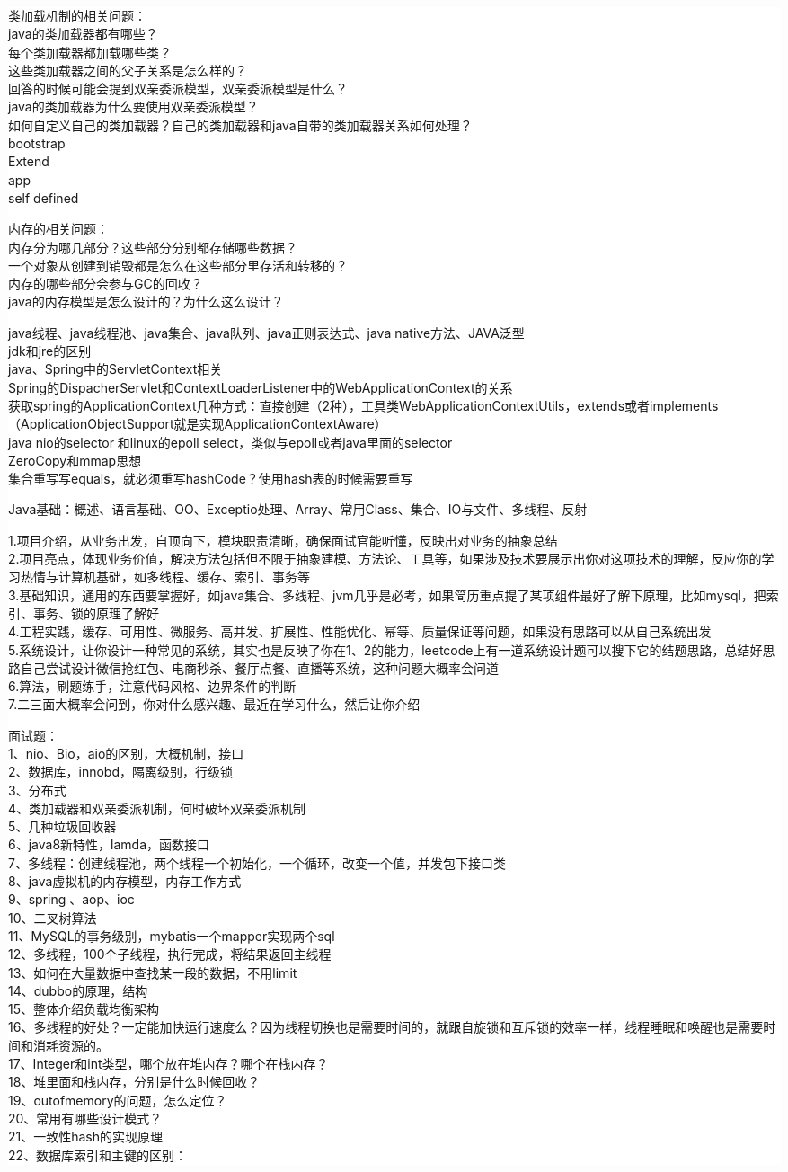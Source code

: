 类加载机制的相关问题：  
java的类加载器都有哪些？  
每个类加载器都加载哪些类？  
这些类加载器之间的父子关系是怎么样的？  
回答的时候可能会提到双亲委派模型，双亲委派模型是什么？  
java的类加载器为什么要使用双亲委派模型？  
如何自定义自己的类加载器？自己的类加载器和java自带的类加载器关系如何处理？  
bootstrap  
Extend  
app  
self defined  
  
内存的相关问题：  
内存分为哪几部分？这些部分分别都存储哪些数据？  
一个对象从创建到销毁都是怎么在这些部分里存活和转移的？  
内存的哪些部分会参与GC的回收？  
java的内存模型是怎么设计的？为什么这么设计？  
  
java线程、java线程池、java集合、java队列、java正则表达式、java native方法、JAVA泛型  
jdk和jre的区别  
java、Spring中的ServletContext相关  
Spring的DispacherServlet和ContextLoaderListener中的WebApplicationContext的关系  
获取spring的ApplicationContext几种方式：直接创建（2种），工具类WebApplicationContextUtils，extends或者implements（ApplicationObjectSupport就是实现ApplicationContextAware）  
java nio的selector  和linux的epoll select，类似与epoll或者java里面的selector  
ZeroCopy和mmap思想  
集合重写写equals，就必须重写hashCode？使用hash表的时候需要重写  
  
  
Java基础：概述、语言基础、OO、Exceptio处理、Array、常用Class、集合、IO与文件、多线程、反射  
  
  
  
1.项目介绍，从业务出发，自顶向下，模块职责清晰，确保面试官能听懂，反映出对业务的抽象总结  
2.项目亮点，体现业务价值，解决方法包括但不限于抽象建模、方法论、工具等，如果涉及技术要展示出你对这项技术的理解，反应你的学习热情与计算机基础，如多线程、缓存、索引、事务等  
3.基础知识，通用的东西要掌握好，如java集合、多线程、jvm几乎是必考，如果简历重点提了某项组件最好了解下原理，比如mysql，把索引、事务、锁的原理了解好  
4.工程实践，缓存、可用性、微服务、高并发、扩展性、性能优化、幂等、质量保证等问题，如果没有思路可以从自己系统出发  
5.系统设计，让你设计一种常见的系统，其实也是反映了你在1、2的能力，leetcode上有一道系统设计题可以搜下它的结题思路，总结好思路自己尝试设计微信抢红包、电商秒杀、餐厅点餐、直播等系统，这种问题大概率会问道  
6.算法，刷题练手，注意代码风格、边界条件的判断  
7.二三面大概率会问到，你对什么感兴趣、最近在学习什么，然后让你介绍  
  
  
面试题：  
1、nio、Bio，aio的区别，大概机制，接口  
2、数据库，innobd，隔离级别，行级锁  
3、分布式  
4、类加载器和双亲委派机制，何时破坏双亲委派机制  
5、几种垃圾回收器  
6、java8新特性，lamda，函数接口  
7、多线程：创建线程池，两个线程一个初始化，一个循环，改变一个值，并发包下接口类  
8、java虚拟机的内存模型，内存工作方式  
9、spring 、aop、ioc  
10、二叉树算法  
11、MySQL的事务级别，mybatis一个mapper实现两个sql  
12、多线程，100个子线程，执行完成，将结果返回主线程  
13、如何在大量数据中查找某一段的数据，不用limit  
14、dubbo的原理，结构  
15、整体介绍负载均衡架构  
16、多线程的好处？一定能加快运行速度么？因为线程切换也是需要时间的，就跟自旋锁和互斥锁的效率一样，线程睡眠和唤醒也是需要时间和消耗资源的。  
17、Integer和int类型，哪个放在堆内存？哪个在栈内存？  
18、堆里面和栈内存，分别是什么时候回收？  
19、outofmemory的问题，怎么定位？  
20、常用有哪些设计模式？  
21、一致性hash的实现原理  
22、数据库索引和主键的区别：  
  